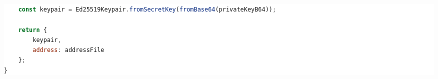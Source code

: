 ```javascript
    const keypair = Ed25519Keypair.fromSecretKey(fromBase64(privateKeyB64));
    
    return {
        keypair,
        address: addressFile
    };
}
```
